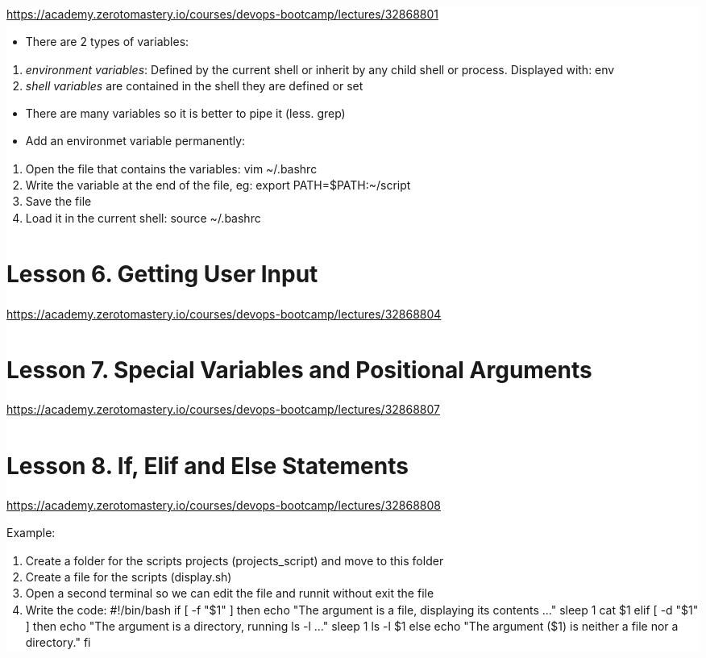 https://academy.zerotomastery.io/courses/devops-bootcamp/lectures/32868801

- There are 2 types of variables:

1. _environment variables_: Defined by the current shell or inherit by any child shell or process. Displayed with: env
2. _shell variables_ are contained in the shell they are defined or set

- There are many variables so it is better to pipe it (less. grep)

- Add an environmet variable permanently:

1. Open the file that contains the variables:
   vim ~/.bashrc
2. Write the variable at the end of the file, eg:
   export PATH=$PATH:~/script
3. Save the file
4. Load it in the current shell:
   source ~/.bashrc

# Lesson 6. Getting User Input

https://academy.zerotomastery.io/courses/devops-bootcamp/lectures/32868804

# Lesson 7. Special Variables and Positional Arguments

https://academy.zerotomastery.io/courses/devops-bootcamp/lectures/32868807

# Lesson 8. If, Elif and Else Statements

https://academy.zerotomastery.io/courses/devops-bootcamp/lectures/32868808

Example:

1. Create a folder for the scripts projects (projects_script) and move to this folder
2. Create a file for the scripts (display.sh)
3. Open a second terminal so we can edit the file and runnit without exit the file
4. Write the code:
   #!/bin/bash
   if [ -f "$1" ]
   then
   echo "The argument is a file, displaying its contents ..."
   sleep 1
   cat $1
   elif [ -d "$1" ]
   then
   echo "The argument is a directory, running ls -l ..."
   sleep 1
   ls -l $1
   else
   echo "The argument ($1) is neither a file nor a directory."
   fi
